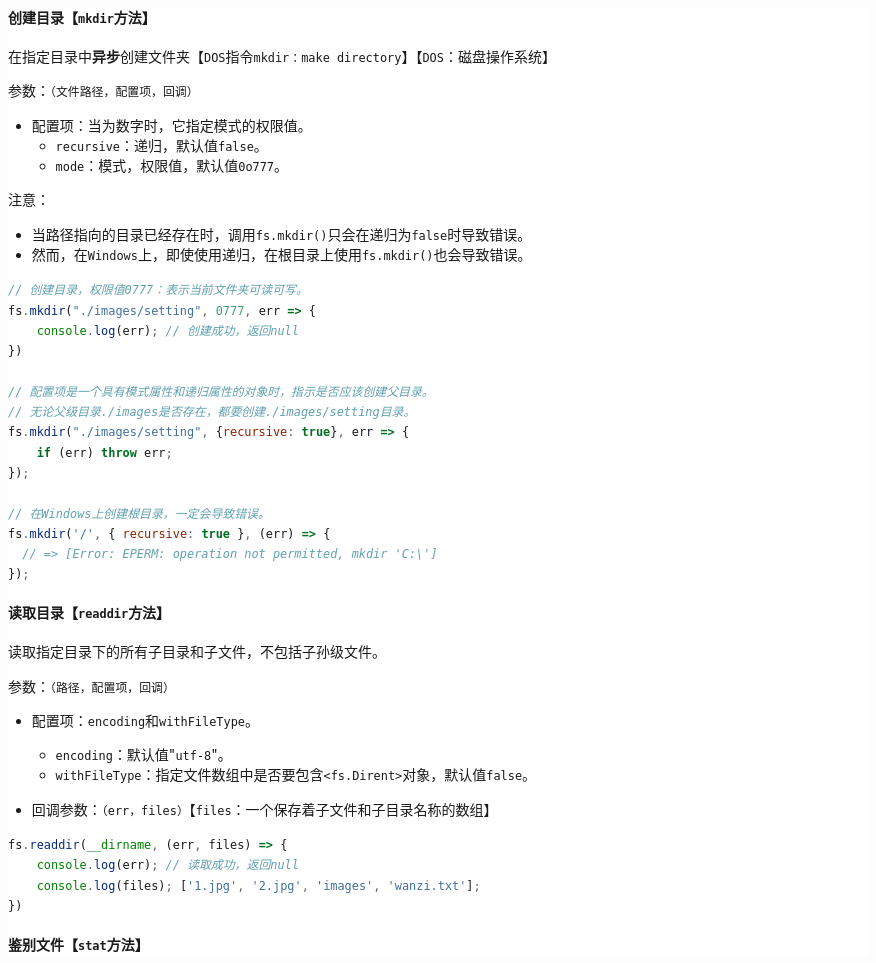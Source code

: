 

#### 创建目录【`mkdir`方法】

在指定目录中**异步**创建文件夹【`DOS`指令`mkdir：make directory`】【`DOS`：磁盘操作系统】

参数：`（文件路径，配置项，回调）`

- 配置项：当为数字时，它指定模式的权限值。
  - `recursive`：递归，默认值`false`。
  - `mode`：模式，权限值，默认值`0o777`。

注意：

- 当路径指向的目录已经存在时，调用`fs.mkdir()`只会在递归为`false`时导致错误。
- 然而，在`Windows`上，即使使用递归，在根目录上使用`fs.mkdir()`也会导致错误。

```js
// 创建目录，权限值0777：表示当前文件夹可读可写。
fs.mkdir("./images/setting", 0777, err => {
    console.log(err); // 创建成功，返回null
})

// 配置项是一个具有模式属性和递归属性的对象时，指示是否应该创建父目录。
// 无论父级目录./images是否存在，都要创建./images/setting目录。
fs.mkdir("./images/setting", {recursive: true}, err => {
    if (err) throw err;
});

// 在Windows上创建根目录，一定会导致错误。
fs.mkdir('/', { recursive: true }, (err) => {
  // => [Error: EPERM: operation not permitted, mkdir 'C:\']
});
```



#### 读取目录【`readdir`方法】

读取指定目录下的所有子目录和子文件，不包括子孙级文件。

参数：`（路径，配置项，回调）`

- 配置项：`encoding`和`withFileType`。
  - `encoding`：默认值"`utf-8`"。
  - `withFileType`：指定文件数组中是否要包含`<fs.Dirent>`对象，默认值`false`。

- 回调参数：`（err，files）`【`files`：一个保存着子文件和子目录名称的数组】

```js
fs.readdir(__dirname, (err, files) => {
    console.log(err); // 读取成功，返回null
    console.log(files); ['1.jpg', '2.jpg', 'images', 'wanzi.txt'];
})
```



#### 鉴别文件【`stat`方法】
